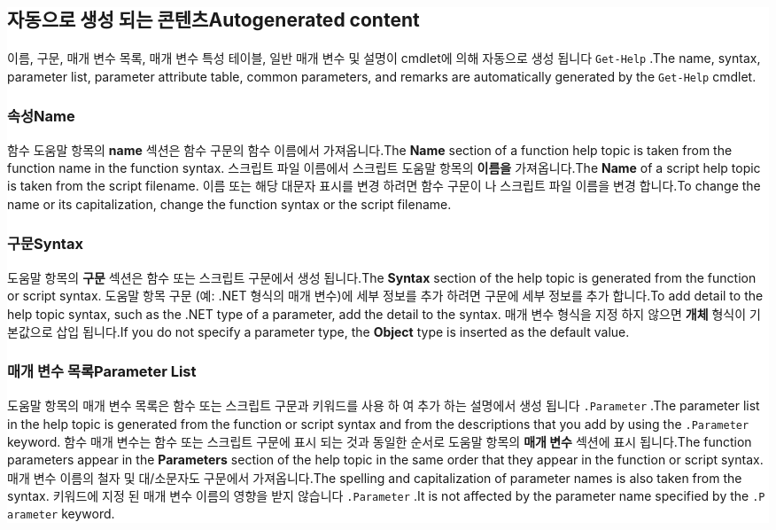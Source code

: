 ## <a name="autogenerated-content"></a><span data-ttu-id="dd7cf-231">자동으로 생성 되는 콘텐츠</span><span class="sxs-lookup"><span data-stu-id="dd7cf-231">Autogenerated content</span></span>

<span data-ttu-id="dd7cf-232">이름, 구문, 매개 변수 목록, 매개 변수 특성 테이블, 일반 매개 변수 및 설명이 cmdlet에 의해 자동으로 생성 됩니다 `Get-Help` .</span><span class="sxs-lookup"><span data-stu-id="dd7cf-232">The name, syntax, parameter list, parameter attribute table, common parameters, and remarks are automatically generated by the `Get-Help` cmdlet.</span></span>

### <a name="name"></a><span data-ttu-id="dd7cf-233">속성</span><span class="sxs-lookup"><span data-stu-id="dd7cf-233">Name</span></span>

<span data-ttu-id="dd7cf-234">함수 도움말 항목의 **name** 섹션은 함수 구문의 함수 이름에서 가져옵니다.</span><span class="sxs-lookup"><span data-stu-id="dd7cf-234">The **Name** section of a function help topic is taken from the function name in the function syntax.</span></span> <span data-ttu-id="dd7cf-235">스크립트 파일 이름에서 스크립트 도움말 항목의 **이름을** 가져옵니다.</span><span class="sxs-lookup"><span data-stu-id="dd7cf-235">The **Name** of a script help topic is taken from the script filename.</span></span> <span data-ttu-id="dd7cf-236">이름 또는 해당 대문자 표시를 변경 하려면 함수 구문이 나 스크립트 파일 이름을 변경 합니다.</span><span class="sxs-lookup"><span data-stu-id="dd7cf-236">To change the name or its capitalization, change the function syntax or the script filename.</span></span>

### <a name="syntax"></a><span data-ttu-id="dd7cf-237">구문</span><span class="sxs-lookup"><span data-stu-id="dd7cf-237">Syntax</span></span>

<span data-ttu-id="dd7cf-238">도움말 항목의 **구문** 섹션은 함수 또는 스크립트 구문에서 생성 됩니다.</span><span class="sxs-lookup"><span data-stu-id="dd7cf-238">The **Syntax** section of the help topic is generated from the function or script syntax.</span></span> <span data-ttu-id="dd7cf-239">도움말 항목 구문 (예: .NET 형식의 매개 변수)에 세부 정보를 추가 하려면 구문에 세부 정보를 추가 합니다.</span><span class="sxs-lookup"><span data-stu-id="dd7cf-239">To add detail to the help topic syntax, such as the .NET type of a parameter, add the detail to the syntax.</span></span> <span data-ttu-id="dd7cf-240">매개 변수 형식을 지정 하지 않으면 **개체** 형식이 기본값으로 삽입 됩니다.</span><span class="sxs-lookup"><span data-stu-id="dd7cf-240">If you do not specify a parameter type, the **Object** type is inserted as the default value.</span></span>

### <a name="parameter-list"></a><span data-ttu-id="dd7cf-241">매개 변수 목록</span><span class="sxs-lookup"><span data-stu-id="dd7cf-241">Parameter List</span></span>

<span data-ttu-id="dd7cf-242">도움말 항목의 매개 변수 목록은 함수 또는 스크립트 구문과 키워드를 사용 하 여 추가 하는 설명에서 생성 됩니다 `.Parameter` .</span><span class="sxs-lookup"><span data-stu-id="dd7cf-242">The parameter list in the help topic is generated from the function or script syntax and from the descriptions that you add by using the `.Parameter` keyword.</span></span> <span data-ttu-id="dd7cf-243">함수 매개 변수는 함수 또는 스크립트 구문에 표시 되는 것과 동일한 순서로 도움말 항목의 **매개 변수** 섹션에 표시 됩니다.</span><span class="sxs-lookup"><span data-stu-id="dd7cf-243">The function parameters appear in the **Parameters** section of the help topic in the same order that they appear in the function or script syntax.</span></span> <span data-ttu-id="dd7cf-244">매개 변수 이름의 철자 및 대/소문자도 구문에서 가져옵니다.</span><span class="sxs-lookup"><span data-stu-id="dd7cf-244">The spelling and capitalization of parameter names is also taken from the syntax.</span></span> <span data-ttu-id="dd7cf-245">키워드에 지정 된 매개 변수 이름의 영향을 받지 않습니다 `.Parameter` .</span><span class="sxs-lookup"><span data-stu-id="dd7cf-245">It is not affected by the parameter name specified by the `.Parameter` keyword.</span></span>
